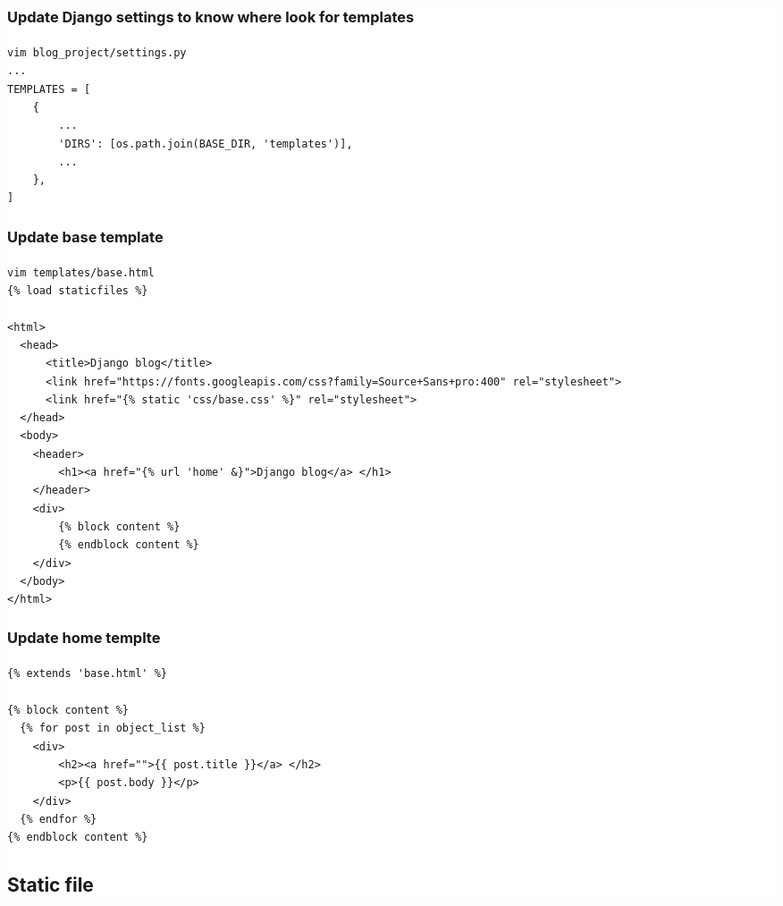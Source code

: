 ### Update Django settings to know where look for templates
```commandline
vim blog_project/settings.py
...
TEMPLATES = [
    {
        ...
        'DIRS': [os.path.join(BASE_DIR, 'templates')],
        ...
    },
]
```

### Update base template
```commandline
vim templates/base.html 
{% load staticfiles %}

<html>
  <head>
      <title>Django blog</title>
      <link href="https://fonts.googleapis.com/css?family=Source+Sans+pro:400" rel="stylesheet">
      <link href="{% static 'css/base.css' %}" rel="stylesheet">
  </head>
  <body>
    <header>
        <h1><a href="{% url 'home' &}">Django blog</a> </h1>
    </header>
    <div>
        {% block content %}
        {% endblock content %}
    </div>
  </body>
</html>
```

### Update home templte
```commandline
{% extends 'base.html' %}

{% block content %}
  {% for post in object_list %}
    <div>
        <h2><a href="">{{ post.title }}</a> </h2>
        <p>{{ post.body }}</p>
    </div>
  {% endfor %}
{% endblock content %}
```

Static file
-----------
